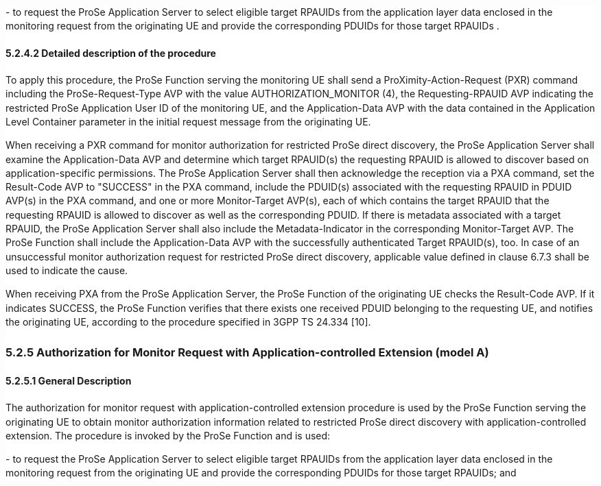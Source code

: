 \- to request the ProSe Application Server to select eligible target
RPAUIDs from the application layer data enclosed in the monitoring
request from the originating UE and provide the corresponding PDUIDs for
those target RPAUIDs .

#### 5.2.4.2 Detailed description of the procedure

To apply this procedure, the ProSe Function serving the monitoring UE
shall send a ProXimity-Action-Request (PXR) command including the
ProSe-Request-Type AVP with the value AUTHORIZATION\_MONITOR (4), the
Requesting-RPAUID AVP indicating the restricted ProSe Application User
ID of the monitoring UE, and the Application-Data AVP with the data
contained in the Application Level Container parameter in the initial
request message from the originating UE.

When receiving a PXR command for monitor authorization for restricted
ProSe direct discovery, the ProSe Application Server shall examine the
Application-Data AVP and determine which target RPAUID(s) the requesting
RPAUID is allowed to discover based on application-specific permissions.
The ProSe Application Server shall then acknowledge the reception via a
PXA command, set the Result-Code AVP to \"SUCCESS\" in the PXA command,
include the PDUID(s) associated with the requesting RPAUID in PDUID
AVP(s) in the PXA command, and one or more Monitor-Target AVP(s), each
of which contains the target RPAUID that the requesting RPAUID is
allowed to discover as well as the corresponding PDUID. If there is
metadata associated with a target RPAUID, the ProSe Application Server
shall also include the Metadata-Indicator in the corresponding
Monitor-Target AVP. The ProSe Function shall include the
Application-Data AVP with the successfully authenticated Target
RPAUID(s), too. In case of an unsuccessful monitor authorization request
for restricted ProSe direct discovery, applicable value defined in
clause 6.7.3 shall be used to indicate the cause.

When receiving PXA from the ProSe Application Server, the ProSe Function
of the originating UE checks the Result-Code AVP. If it indicates
SUCCESS, the ProSe Function verifies that there exists one received
PDUID belonging to the requesting UE, and notifies the originating UE,
according to the procedure specified in 3GPP TS 24.334 \[10\].

### 5.2.5 Authorization for Monitor Request with Application-controlled Extension (model A)

#### 5.2.5.1 General Description

The authorization for monitor request with application-controlled
extension procedure is used by the ProSe Function serving the
originating UE to obtain monitor authorization information related to
restricted ProSe direct discovery with application-controlled extension.
The procedure is invoked by the ProSe Function and is used:

\- to request the ProSe Application Server to select eligible target
RPAUIDs from the application layer data enclosed in the monitoring
request from the originating UE and provide the corresponding PDUIDs for
those target RPAUIDs; and

